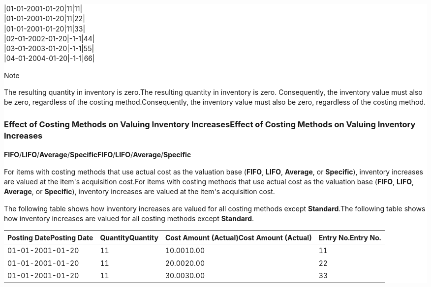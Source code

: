 |<span data-ttu-id="8cf9d-194">01-01-20</span><span class="sxs-lookup"><span data-stu-id="8cf9d-194">01-01-20</span></span>|<span data-ttu-id="8cf9d-195">1</span><span class="sxs-lookup"><span data-stu-id="8cf9d-195">1</span></span>|<span data-ttu-id="8cf9d-196">1</span><span class="sxs-lookup"><span data-stu-id="8cf9d-196">1</span></span>|  
|<span data-ttu-id="8cf9d-197">01-01-20</span><span class="sxs-lookup"><span data-stu-id="8cf9d-197">01-01-20</span></span>|<span data-ttu-id="8cf9d-198">1</span><span class="sxs-lookup"><span data-stu-id="8cf9d-198">1</span></span>|<span data-ttu-id="8cf9d-199">2</span><span class="sxs-lookup"><span data-stu-id="8cf9d-199">2</span></span>|  
|<span data-ttu-id="8cf9d-200">01-01-20</span><span class="sxs-lookup"><span data-stu-id="8cf9d-200">01-01-20</span></span>|<span data-ttu-id="8cf9d-201">1</span><span class="sxs-lookup"><span data-stu-id="8cf9d-201">1</span></span>|<span data-ttu-id="8cf9d-202">3</span><span class="sxs-lookup"><span data-stu-id="8cf9d-202">3</span></span>|  
|<span data-ttu-id="8cf9d-203">02-01-20</span><span class="sxs-lookup"><span data-stu-id="8cf9d-203">02-01-20</span></span>|<span data-ttu-id="8cf9d-204">-1</span><span class="sxs-lookup"><span data-stu-id="8cf9d-204">-1</span></span>|<span data-ttu-id="8cf9d-205">4</span><span class="sxs-lookup"><span data-stu-id="8cf9d-205">4</span></span>|  
|<span data-ttu-id="8cf9d-206">03-01-20</span><span class="sxs-lookup"><span data-stu-id="8cf9d-206">03-01-20</span></span>|<span data-ttu-id="8cf9d-207">-1</span><span class="sxs-lookup"><span data-stu-id="8cf9d-207">-1</span></span>|<span data-ttu-id="8cf9d-208">5</span><span class="sxs-lookup"><span data-stu-id="8cf9d-208">5</span></span>|  
|<span data-ttu-id="8cf9d-209">04-01-20</span><span class="sxs-lookup"><span data-stu-id="8cf9d-209">04-01-20</span></span>|<span data-ttu-id="8cf9d-210">-1</span><span class="sxs-lookup"><span data-stu-id="8cf9d-210">-1</span></span>|<span data-ttu-id="8cf9d-211">6</span><span class="sxs-lookup"><span data-stu-id="8cf9d-211">6</span></span>|  

> [!NOTE]  
>  <span data-ttu-id="8cf9d-212">The resulting quantity in inventory is zero.</span><span class="sxs-lookup"><span data-stu-id="8cf9d-212">The resulting quantity in inventory is zero.</span></span> <span data-ttu-id="8cf9d-213">Consequently, the inventory value must also be zero, regardless of the costing method.</span><span class="sxs-lookup"><span data-stu-id="8cf9d-213">Consequently, the inventory value must also be zero, regardless of the costing method.</span></span>  

### <a name="effect-of-costing-methods-on-valuing-inventory-increases"></a><span data-ttu-id="8cf9d-214">Effect of Costing Methods on Valuing Inventory Increases</span><span class="sxs-lookup"><span data-stu-id="8cf9d-214">Effect of Costing Methods on Valuing Inventory Increases</span></span>  
 <span data-ttu-id="8cf9d-215">**FIFO**/**LIFO**/**Average**/**Specific**</span><span class="sxs-lookup"><span data-stu-id="8cf9d-215">**FIFO**/**LIFO**/**Average**/**Specific**</span></span>  

 <span data-ttu-id="8cf9d-216">For items with costing methods that use actual cost as the valuation base (**FIFO**, **LIFO**, **Average**, or **Specific**), inventory increases are valued at the item's acquisition cost.</span><span class="sxs-lookup"><span data-stu-id="8cf9d-216">For items with costing methods that use actual cost as the valuation base (**FIFO**, **LIFO**, **Average**, or **Specific**), inventory increases are valued at the item's acquisition cost.</span></span>  

 <span data-ttu-id="8cf9d-217">The following table shows how inventory increases are valued for all costing methods except **Standard**.</span><span class="sxs-lookup"><span data-stu-id="8cf9d-217">The following table shows how inventory increases are valued for all costing methods except **Standard**.</span></span>  

|<span data-ttu-id="8cf9d-218">Posting Date</span><span class="sxs-lookup"><span data-stu-id="8cf9d-218">Posting Date</span></span>|<span data-ttu-id="8cf9d-219">Quantity</span><span class="sxs-lookup"><span data-stu-id="8cf9d-219">Quantity</span></span>|<span data-ttu-id="8cf9d-220">Cost Amount (Actual)</span><span class="sxs-lookup"><span data-stu-id="8cf9d-220">Cost Amount (Actual)</span></span>|<span data-ttu-id="8cf9d-221">Entry No.</span><span class="sxs-lookup"><span data-stu-id="8cf9d-221">Entry No.</span></span>|  
|------------------|--------------|----------------------------|---------------|  
|<span data-ttu-id="8cf9d-222">01-01-20</span><span class="sxs-lookup"><span data-stu-id="8cf9d-222">01-01-20</span></span>|<span data-ttu-id="8cf9d-223">1</span><span class="sxs-lookup"><span data-stu-id="8cf9d-223">1</span></span>|<span data-ttu-id="8cf9d-224">10.00</span><span class="sxs-lookup"><span data-stu-id="8cf9d-224">10.00</span></span>|<span data-ttu-id="8cf9d-225">1</span><span class="sxs-lookup"><span data-stu-id="8cf9d-225">1</span></span>|  
|<span data-ttu-id="8cf9d-226">01-01-20</span><span class="sxs-lookup"><span data-stu-id="8cf9d-226">01-01-20</span></span>|<span data-ttu-id="8cf9d-227">1</span><span class="sxs-lookup"><span data-stu-id="8cf9d-227">1</span></span>|<span data-ttu-id="8cf9d-228">20.00</span><span class="sxs-lookup"><span data-stu-id="8cf9d-228">20.00</span></span>|<span data-ttu-id="8cf9d-229">2</span><span class="sxs-lookup"><span data-stu-id="8cf9d-229">2</span></span>|  
|<span data-ttu-id="8cf9d-230">01-01-20</span><span class="sxs-lookup"><span data-stu-id="8cf9d-230">01-01-20</span></span>|<span data-ttu-id="8cf9d-231">1</span><span class="sxs-lookup"><span data-stu-id="8cf9d-231">1</span></span>|<span data-ttu-id="8cf9d-232">30.00</span><span class="sxs-lookup"><span data-stu-id="8cf9d-232">30.00</span></span>|<span data-ttu-id="8cf9d-233">3</span><span class="sxs-lookup"><span data-stu-id="8cf9d-233">3</span></span>|  
